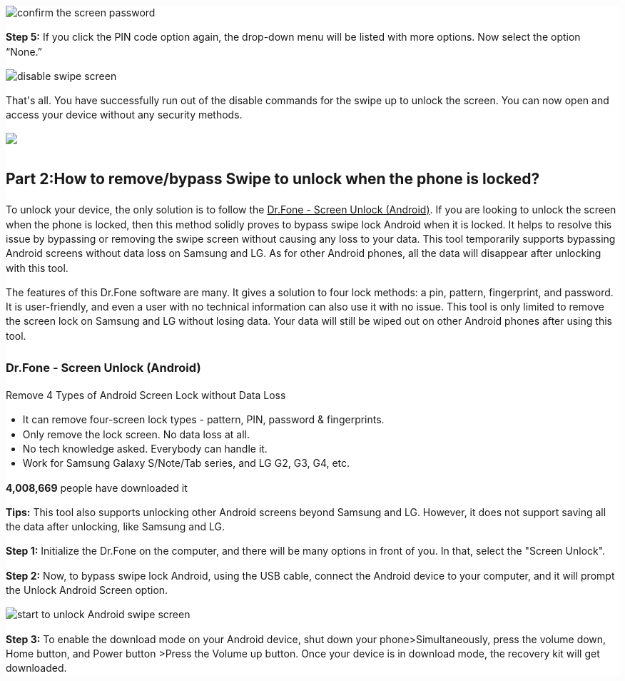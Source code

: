 ![confirm the screen password](https://images.wondershare.com/drfone/article/2017/10/15090620046961.jpg)

**Step 5:** If you click the PIN code option again, the drop-down menu will be listed with more options. Now select the option “None.”

![disable swipe screen](https://images.wondershare.com/drfone/article/2017/10/15090620295520.jpg)

That's all. You have successfully run out of the disable commands for the swipe up to unlock the screen. You can now open and access your device without any security methods.


<a href="https://shop.mondly.com/affiliate.php?ACCOUNT=ATISTUDI&AFFILIATE=108875&PATH=https%3A%2F%2Fwww.mondly.com%3FAFFILIATE%3D108875%26RESOURCE%3D%2BEducational%2B300x600%2B"><img src="https://secure.avangate.com/images/merchant/69c418c33ec2e1a4267fa9bb77fa1428/educational-300x600.gif" border="0"></a>

## Part 2:How to remove/bypass Swipe to unlock when the phone is locked?

To unlock your device, the only solution is to follow the [Dr.Fone - Screen Unlock (Android)](https://tools.techidaily.com/wondershare-dr-fone-unlock-android-screen/). If you are looking to unlock the screen when the phone is locked, then this method solidly proves to bypass swipe lock Android when it is locked. It helps to resolve this issue by bypassing or removing the swipe screen without causing any loss to your data. This tool temporarily supports bypassing Android screens without data loss on Samsung and LG. As for other Android phones, all the data will disappear after unlocking with this tool.

The features of this Dr.Fone software are many. It gives a solution to four lock methods: a pin, pattern, fingerprint, and password. It is user-friendly, and even a user with no technical information can also use it with no issue. This tool is only limited to remove the screen lock on Samsung and LG without losing data. Your data will still be wiped out on other Android phones after using this tool.



### Dr.Fone - Screen Unlock (Android)

Remove 4 Types of Android Screen Lock without Data Loss

- It can remove four-screen lock types - pattern, PIN, password & fingerprints.
- Only remove the lock screen. No data loss at all.
- No tech knowledge asked. Everybody can handle it.
- Work for Samsung Galaxy S/Note/Tab series, and LG G2, G3, G4, etc.

**4,008,669** people have downloaded it

**Tips:** This tool also supports unlocking other Android screens beyond Samsung and LG. However, it does not support saving all the data after unlocking, like Samsung and LG.

**Step 1:** Initialize the Dr.Fone on the computer, and there will be many options in front of you. In that, select the "Screen Unlock".

**Step 2:** Now, to bypass swipe lock Android, using the USB cable, connect the Android device to your computer, and it will prompt the Unlock Android Screen option.

![start to unlock Android swipe screen](https://images.wondershare.com/drfone/guide/android-screen-unlock-3.png)

**Step 3:** To enable the download mode on your Android device, shut down your phone>Simultaneously, press the volume down, Home button, and Power button >Press the Volume up button. Once your device is in download mode, the recovery kit will get downloaded.
